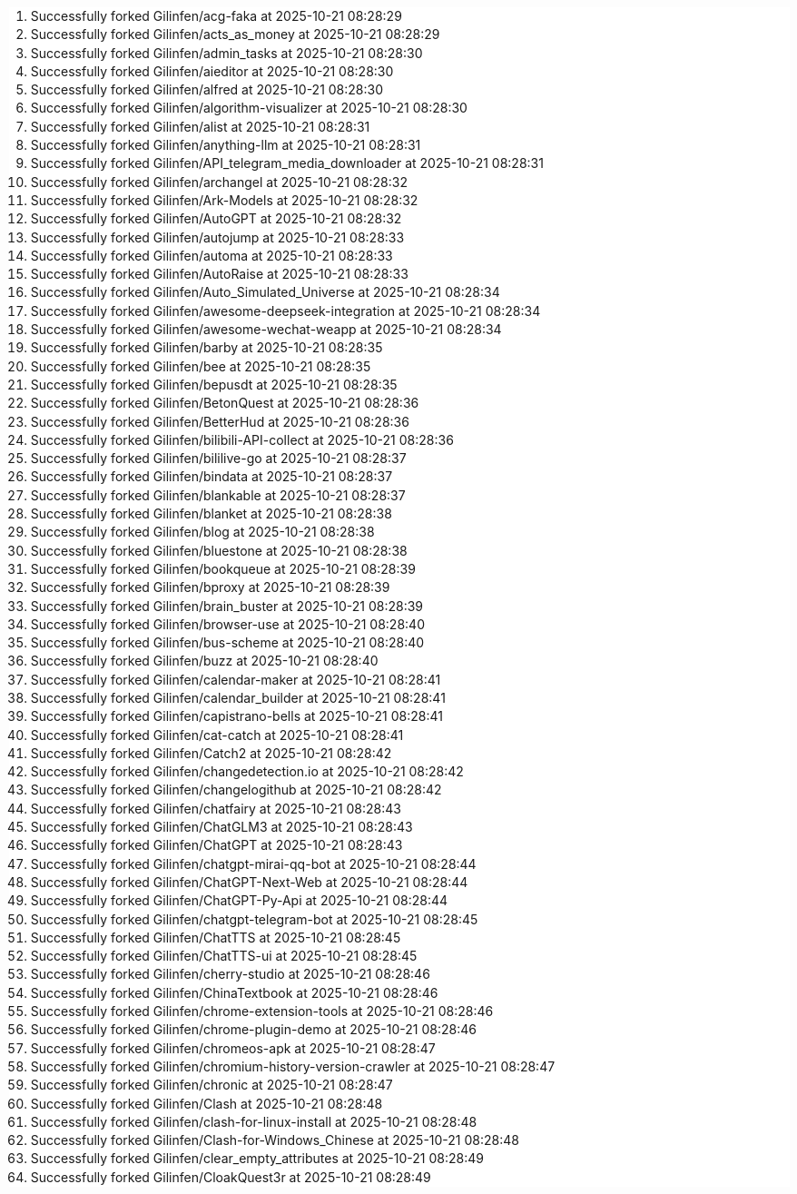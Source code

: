 1. Successfully forked Gilinfen/acg-faka at 2025-10-21 08:28:29
2. Successfully forked Gilinfen/acts_as_money at 2025-10-21 08:28:29
3. Successfully forked Gilinfen/admin_tasks at 2025-10-21 08:28:30
4. Successfully forked Gilinfen/aieditor at 2025-10-21 08:28:30
5. Successfully forked Gilinfen/alfred at 2025-10-21 08:28:30
6. Successfully forked Gilinfen/algorithm-visualizer at 2025-10-21 08:28:30
7. Successfully forked Gilinfen/alist at 2025-10-21 08:28:31
8. Successfully forked Gilinfen/anything-llm at 2025-10-21 08:28:31
9. Successfully forked Gilinfen/API_telegram_media_downloader at 2025-10-21 08:28:31
10. Successfully forked Gilinfen/archangel at 2025-10-21 08:28:32
11. Successfully forked Gilinfen/Ark-Models at 2025-10-21 08:28:32
12. Successfully forked Gilinfen/AutoGPT at 2025-10-21 08:28:32
13. Successfully forked Gilinfen/autojump at 2025-10-21 08:28:33
14. Successfully forked Gilinfen/automa at 2025-10-21 08:28:33
15. Successfully forked Gilinfen/AutoRaise at 2025-10-21 08:28:33
16. Successfully forked Gilinfen/Auto_Simulated_Universe at 2025-10-21 08:28:34
17. Successfully forked Gilinfen/awesome-deepseek-integration at 2025-10-21 08:28:34
18. Successfully forked Gilinfen/awesome-wechat-weapp at 2025-10-21 08:28:34
19. Successfully forked Gilinfen/barby at 2025-10-21 08:28:35
20. Successfully forked Gilinfen/bee at 2025-10-21 08:28:35
21. Successfully forked Gilinfen/bepusdt at 2025-10-21 08:28:35
22. Successfully forked Gilinfen/BetonQuest at 2025-10-21 08:28:36
23. Successfully forked Gilinfen/BetterHud at 2025-10-21 08:28:36
24. Successfully forked Gilinfen/bilibili-API-collect at 2025-10-21 08:28:36
25. Successfully forked Gilinfen/bililive-go at 2025-10-21 08:28:37
26. Successfully forked Gilinfen/bindata at 2025-10-21 08:28:37
27. Successfully forked Gilinfen/blankable at 2025-10-21 08:28:37
28. Successfully forked Gilinfen/blanket at 2025-10-21 08:28:38
29. Successfully forked Gilinfen/blog at 2025-10-21 08:28:38
30. Successfully forked Gilinfen/bluestone at 2025-10-21 08:28:38
31. Successfully forked Gilinfen/bookqueue at 2025-10-21 08:28:39
32. Successfully forked Gilinfen/bproxy at 2025-10-21 08:28:39
33. Successfully forked Gilinfen/brain_buster at 2025-10-21 08:28:39
34. Successfully forked Gilinfen/browser-use at 2025-10-21 08:28:40
35. Successfully forked Gilinfen/bus-scheme at 2025-10-21 08:28:40
36. Successfully forked Gilinfen/buzz at 2025-10-21 08:28:40
37. Successfully forked Gilinfen/calendar-maker at 2025-10-21 08:28:41
38. Successfully forked Gilinfen/calendar_builder at 2025-10-21 08:28:41
39. Successfully forked Gilinfen/capistrano-bells at 2025-10-21 08:28:41
40. Successfully forked Gilinfen/cat-catch at 2025-10-21 08:28:41
41. Successfully forked Gilinfen/Catch2 at 2025-10-21 08:28:42
42. Successfully forked Gilinfen/changedetection.io at 2025-10-21 08:28:42
43. Successfully forked Gilinfen/changelogithub at 2025-10-21 08:28:42
44. Successfully forked Gilinfen/chatfairy at 2025-10-21 08:28:43
45. Successfully forked Gilinfen/ChatGLM3 at 2025-10-21 08:28:43
46. Successfully forked Gilinfen/ChatGPT at 2025-10-21 08:28:43
47. Successfully forked Gilinfen/chatgpt-mirai-qq-bot at 2025-10-21 08:28:44
48. Successfully forked Gilinfen/ChatGPT-Next-Web at 2025-10-21 08:28:44
49. Successfully forked Gilinfen/ChatGPT-Py-Api at 2025-10-21 08:28:44
50. Successfully forked Gilinfen/chatgpt-telegram-bot at 2025-10-21 08:28:45
51. Successfully forked Gilinfen/ChatTTS at 2025-10-21 08:28:45
52. Successfully forked Gilinfen/ChatTTS-ui at 2025-10-21 08:28:45
53. Successfully forked Gilinfen/cherry-studio at 2025-10-21 08:28:46
54. Successfully forked Gilinfen/ChinaTextbook at 2025-10-21 08:28:46
55. Successfully forked Gilinfen/chrome-extension-tools at 2025-10-21 08:28:46
56. Successfully forked Gilinfen/chrome-plugin-demo at 2025-10-21 08:28:46
57. Successfully forked Gilinfen/chromeos-apk at 2025-10-21 08:28:47
58. Successfully forked Gilinfen/chromium-history-version-crawler at 2025-10-21 08:28:47
59. Successfully forked Gilinfen/chronic at 2025-10-21 08:28:47
60. Successfully forked Gilinfen/Clash at 2025-10-21 08:28:48
61. Successfully forked Gilinfen/clash-for-linux-install at 2025-10-21 08:28:48
62. Successfully forked Gilinfen/Clash-for-Windows_Chinese at 2025-10-21 08:28:48
63. Successfully forked Gilinfen/clear_empty_attributes at 2025-10-21 08:28:49
64. Successfully forked Gilinfen/CloakQuest3r at 2025-10-21 08:28:49